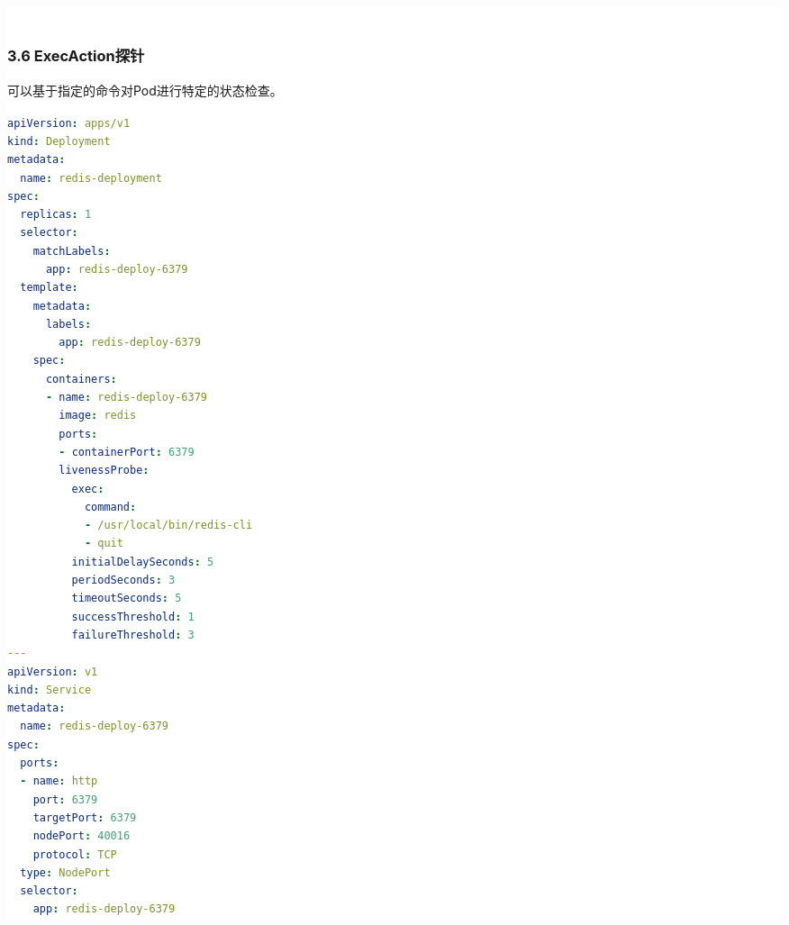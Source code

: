 

<br>

### 3.6 ExecAction探针  

可以基于指定的命令对Pod进⾏特定的状态检查。
```yaml
apiVersion: apps/v1
kind: Deployment
metadata:
  name: redis-deployment
spec:
  replicas: 1
  selector:
    matchLabels:
      app: redis-deploy-6379
  template:
    metadata:
      labels:
        app: redis-deploy-6379
    spec:
      containers:
      - name: redis-deploy-6379
        image: redis
        ports:
        - containerPort: 6379
        livenessProbe:
          exec:
            command:
            - /usr/local/bin/redis-cli
            - quit
          initialDelaySeconds: 5
          periodSeconds: 3
          timeoutSeconds: 5
          successThreshold: 1
          failureThreshold: 3
---
apiVersion: v1
kind: Service
metadata:
  name: redis-deploy-6379
spec:
  ports:
  - name: http
    port: 6379
    targetPort: 6379
    nodePort: 40016
    protocol: TCP
  type: NodePort
  selector:
    app: redis-deploy-6379
```
